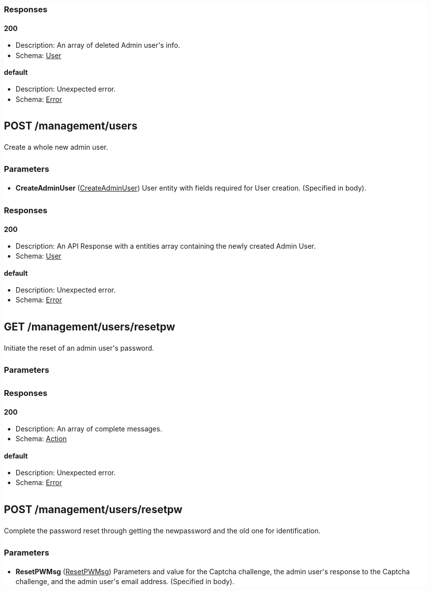 <h3>Responses</h3>

__200__

* Description: An array of deleted Admin user&#39;s info.
* Schema: [User](#User)
    
__default__

* Description: Unexpected error.
* Schema: [Error](#Error)
    

<h2 class="usergrid-POST-heading">POST /management/users</h2>

Create a whole new admin user.

<h3>Parameters</h3>

* __CreateAdminUser__ ([CreateAdminUser](#createadminuser))
User entity with fields required for User creation. (Specified in body).

<h3>Responses</h3>

__200__

* Description: An API Response with a entities array containing the newly created Admin User.
* Schema: [User](#User)
    
__default__

* Description: Unexpected error.
* Schema: [Error](#Error)
    

<h2 class="usergrid-GET-heading">GET /management/users/resetpw</h2>

Initiate the reset of an admin user&#39;s password.

<h3>Parameters</h3>


<h3>Responses</h3>

__200__

* Description: An array of complete messages.
* Schema: [Action](#Action)
    
__default__

* Description: Unexpected error.
* Schema: [Error](#Error)
    

<h2 class="usergrid-POST-heading">POST /management/users/resetpw</h2>

Complete the password reset through getting the newpassword and the old one for identification.

<h3>Parameters</h3>

* __ResetPWMsg__ ([ResetPWMsg](#resetpwmsg))
Parameters and value for the Captcha challenge, the admin user&#39;s response to the Captcha challenge, and the admin user&#39;s email address. (Specified in body).
